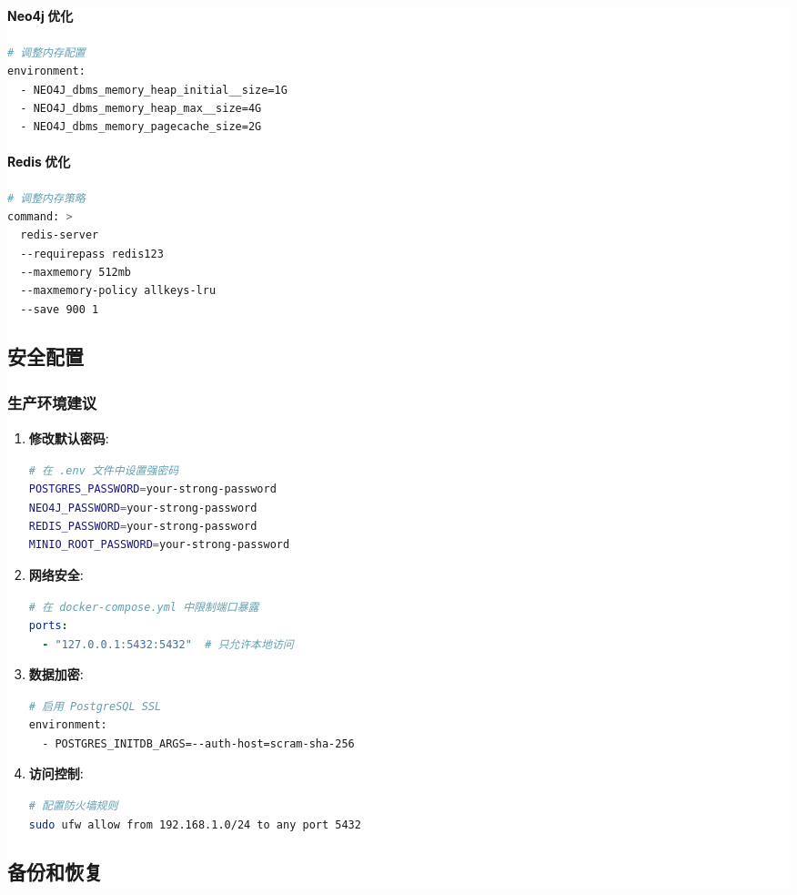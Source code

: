 #### Neo4j 优化
```bash
# 调整内存配置
environment:
  - NEO4J_dbms_memory_heap_initial__size=1G
  - NEO4J_dbms_memory_heap_max__size=4G
  - NEO4J_dbms_memory_pagecache_size=2G
```

#### Redis 优化
```bash
# 调整内存策略
command: >
  redis-server
  --requirepass redis123
  --maxmemory 512mb
  --maxmemory-policy allkeys-lru
  --save 900 1
```

## 安全配置

### 生产环境建议

1. **修改默认密码**:
   ```bash
   # 在 .env 文件中设置强密码
   POSTGRES_PASSWORD=your-strong-password
   NEO4J_PASSWORD=your-strong-password
   REDIS_PASSWORD=your-strong-password
   MINIO_ROOT_PASSWORD=your-strong-password
   ```

2. **网络安全**:
   ```yaml
   # 在 docker-compose.yml 中限制端口暴露
   ports:
     - "127.0.0.1:5432:5432"  # 只允许本地访问
   ```

3. **数据加密**:
   ```bash
   # 启用 PostgreSQL SSL
   environment:
     - POSTGRES_INITDB_ARGS=--auth-host=scram-sha-256
   ```

4. **访问控制**:
   ```bash
   # 配置防火墙规则
   sudo ufw allow from 192.168.1.0/24 to any port 5432
   ```

## 备份和恢复
